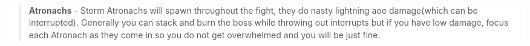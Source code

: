 > 
> **Atronachs** - Storm Atronachs will spawn throughout the fight, they do nasty lightning aoe damage(which can be interrupted). Generally you can stack and burn the boss while throwing out interrupts but if you have low damage, focus each Atronach as they come in so you do not get overwhelmed and you will be just fine.
> 
> 
> 


</eng>



